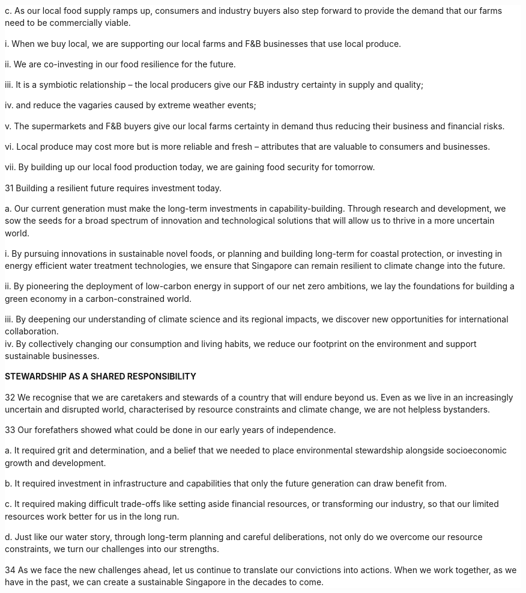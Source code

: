 c.	As our local food supply ramps up, consumers and industry buyers also step forward to provide the demand that our farms need to be commercially viable. 

i.	When we buy local, we are supporting our local farms and F&B businesses that use local produce. 

ii.	We are co-investing in our food resilience for the future. 

iii.	It is a symbiotic relationship – the local producers give our F&B industry certainty in supply and quality;

iv.	and reduce the vagaries caused by extreme weather events; 

v.	The supermarkets and F&B buyers give our local farms certainty in demand thus reducing their business and financial risks. 

vi.	Local produce may cost more but is more reliable and fresh – attributes that are valuable to consumers and businesses. 

vii.	By building up our local food production today, we are gaining food security for tomorrow. 

31 Building a resilient future requires investment today.

a.	Our current generation must make the long-term investments in capability-building. Through research and development, we sow the seeds for a broad spectrum of innovation and technological solutions that will allow us to thrive in a more uncertain world.  

i.	By pursuing innovations in sustainable novel foods, or planning and building long-term for coastal protection, or investing in energy efficient water treatment technologies, we ensure that Singapore can remain resilient to climate change into the future. 

ii.	By pioneering the deployment of low-carbon energy in support of our net zero ambitions, we lay the foundations for building a green economy in a carbon-constrained world.

iii.	By deepening our understanding of climate science and its regional impacts, we discover new opportunities for international collaboration.  
iv.	By collectively changing our consumption and living habits, we reduce our footprint on the environment and support sustainable businesses.  

**STEWARDSHIP AS A SHARED RESPONSIBILITY**

32 We recognise that we are caretakers and stewards of a country that will endure beyond us. Even as we live in an increasingly uncertain and disrupted world, characterised by resource constraints and climate change, we are not helpless bystanders. 

33 Our forefathers showed what could be done in our early years of independence. 

a.	It required grit and determination, and a belief that we needed to place environmental stewardship alongside socioeconomic growth and development. 

b.	It required investment in infrastructure and capabilities that only the future generation can draw benefit from. 

c.	It required making difficult trade-offs like setting aside financial resources, or transforming our industry, so that our limited resources work better for us in the long run. 

d.	Just like our water story, through long-term planning and careful deliberations, not only do we overcome our resource constraints, we turn our challenges into our strengths.

34	As we face the new challenges ahead, let us continue to translate our convictions into actions. When we work together, as we have in the past, we can create a sustainable Singapore in the decades to come.
